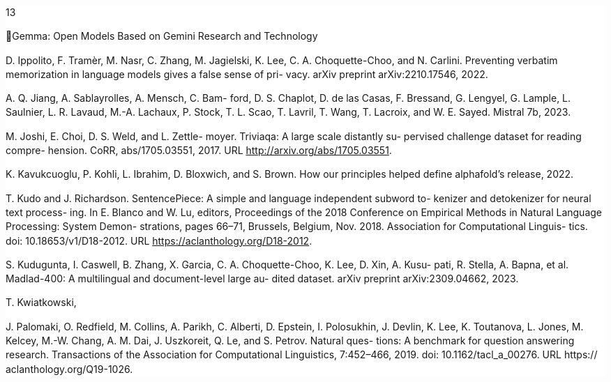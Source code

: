 13

Gemma: Open Models Based on Gemini Research and Technology

D. Ippolito, F. Tramèr, M. Nasr, C. Zhang,
M. Jagielski, K. Lee, C. A. Choquette-Choo, and
N. Carlini. Preventing verbatim memorization
in language models gives a false sense of pri-
vacy. arXiv preprint arXiv:2210.17546, 2022.

A. Q. Jiang, A. Sablayrolles, A. Mensch, C. Bam-
ford, D. S. Chaplot, D. de las Casas, F. Bressand,
G. Lengyel, G. Lample, L. Saulnier, L. R. Lavaud,
M.-A. Lachaux, P. Stock, T. L. Scao, T. Lavril,
T. Wang, T. Lacroix, and W. E. Sayed. Mistral
7b, 2023.

M. Joshi, E. Choi, D. S. Weld, and L. Zettle-
moyer. Triviaqa: A large scale distantly su-
pervised challenge dataset for reading compre-
hension. CoRR, abs/1705.03551, 2017. URL
http://arxiv.org/abs/1705.03551.

K. Kavukcuoglu, P. Kohli, L. Ibrahim, D. Bloxwich,
and S. Brown. How our principles helped define
alphafold’s release, 2022.

T. Kudo and J. Richardson. SentencePiece: A
simple and language independent subword to-
kenizer and detokenizer for neural text process-
ing. In E. Blanco and W. Lu, editors, Proceedings
of the 2018 Conference on Empirical Methods in
Natural Language Processing: System Demon-
strations, pages 66–71, Brussels, Belgium, Nov.
2018. Association for Computational Linguis-
tics.
doi: 10.18653/v1/D18-2012. URL
https://aclanthology.org/D18-2012.

S. Kudugunta, I. Caswell, B. Zhang, X. Garcia,
C. A. Choquette-Choo, K. Lee, D. Xin, A. Kusu-
pati, R. Stella, A. Bapna, et al. Madlad-400:
A multilingual and document-level large au-
dited dataset. arXiv preprint arXiv:2309.04662,
2023.

T. Kwiatkowski,

J. Palomaki, O. Redfield,
M. Collins, A. Parikh, C. Alberti, D. Epstein,
I. Polosukhin, J. Devlin, K. Lee, K. Toutanova,
L. Jones, M. Kelcey, M.-W. Chang, A. M. Dai,
J. Uszkoreit, Q. Le, and S. Petrov. Natural ques-
tions: A benchmark for question answering
research. Transactions of the Association for
Computational Linguistics, 7:452–466, 2019.
doi: 10.1162/tacl_a_00276. URL https://
aclanthology.org/Q19-1026.
